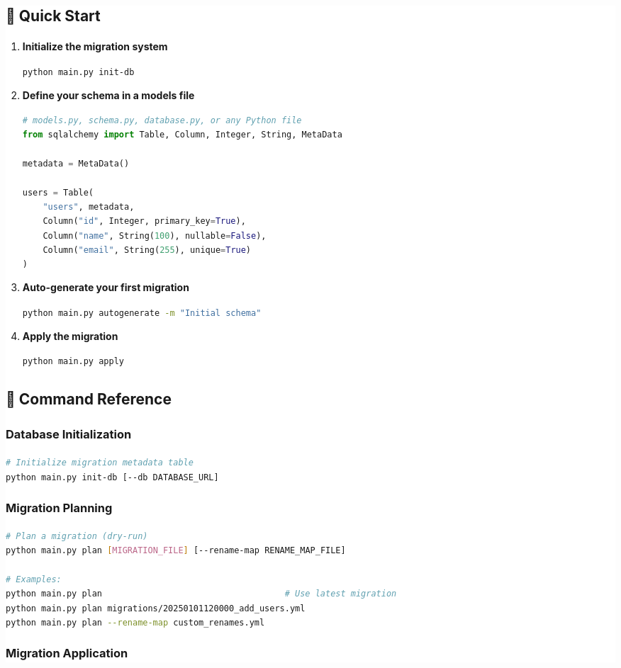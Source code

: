 ## 🚀 Quick Start

1. **Initialize the migration system**
   ```bash
   python main.py init-db
   ```

2. **Define your schema in a models file**
   ```python
   # models.py, schema.py, database.py, or any Python file
   from sqlalchemy import Table, Column, Integer, String, MetaData
   
   metadata = MetaData()
   
   users = Table(
       "users", metadata,
       Column("id", Integer, primary_key=True),
       Column("name", String(100), nullable=False),
       Column("email", String(255), unique=True)
   )
   ```

3. **Auto-generate your first migration**
   ```bash
   python main.py autogenerate -m "Initial schema"
   ```

4. **Apply the migration**
   ```bash
   python main.py apply
   ```

## 📖 Command Reference

### Database Initialization

```bash
# Initialize migration metadata table
python main.py init-db [--db DATABASE_URL]
```

### Migration Planning

```bash
# Plan a migration (dry-run)
python main.py plan [MIGRATION_FILE] [--rename-map RENAME_MAP_FILE]

# Examples:
python main.py plan                                    # Use latest migration
python main.py plan migrations/20250101120000_add_users.yml
python main.py plan --rename-map custom_renames.yml
```

### Migration Application
